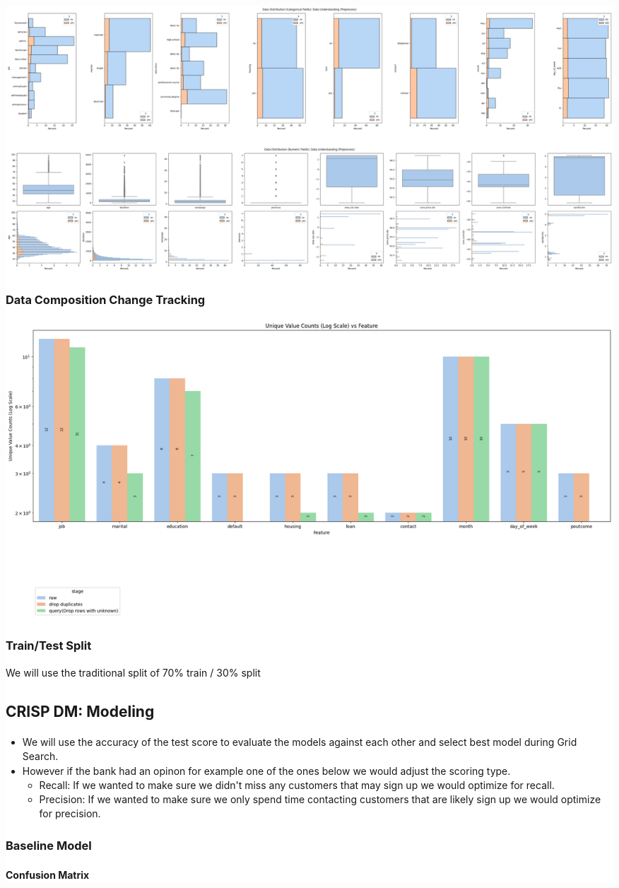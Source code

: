 <a href="./analysis_results/module_17_01.step05.engineering_features.categorical.data.distribution.png" target="_blank"><img src="./analysis_results/module_17_01.step05.engineering_features.categorical.data.distribution.png"/></a>

<a href="./analysis_results/module_17_01.step05.engineering_features.numeric.data.distribution.png" target="_blank"><img src="./analysis_results/module_17_01.step05.engineering_features.numeric.data.distribution.png"/></a>

### Data Composition Change Tracking
<a href="./analysis_results/module_17_01.step05.engineering_features.unique_values.png" target="_blank"><img src="./analysis_results/module_17_01.step05.engineering_features.unique_values.png"/></a>

### Train/Test Split
We will use the traditional split of 70% train / 30% split
## CRISP DM: Modeling
- We will use the accuracy of the test score to evaluate the models against each other and select best model during Grid Search.
- However if the bank had an opinon for example one of the ones below we would adjust the scoring type.
  - Recall: If we wanted to make sure we didn't miss any customers that may sign up we would optimize for recall.
  - Precision: If we wanted to make sure we only spend time contacting customers that are likely sign up we would optimize for precision.
### Baseline Model
#### Confusion Matrix